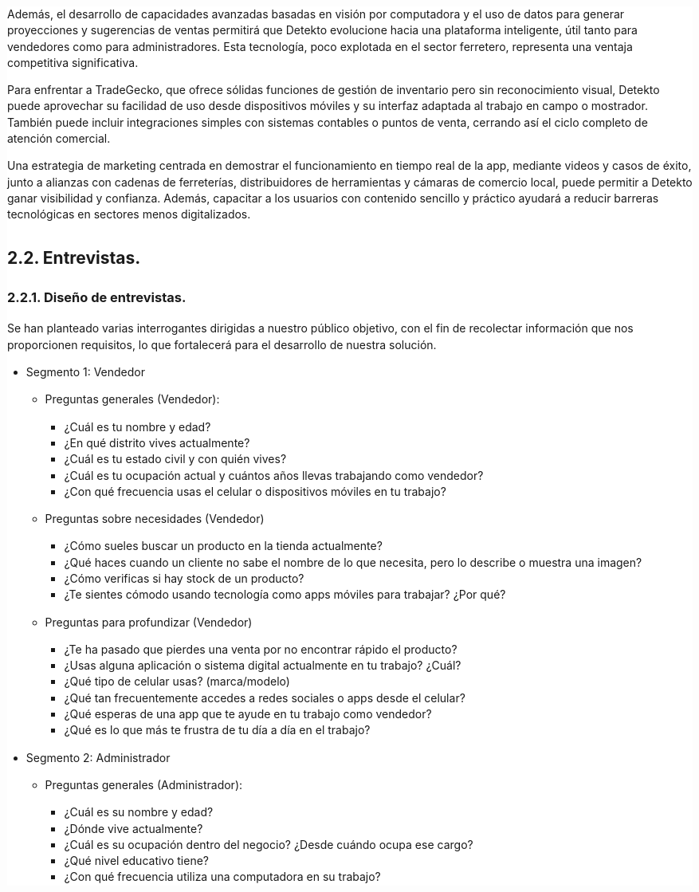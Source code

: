 Además, el desarrollo de capacidades avanzadas basadas en visión por computadora y el uso de datos para generar proyecciones y sugerencias de ventas permitirá que Detekto evolucione hacia una plataforma inteligente, útil tanto para vendedores como para administradores. Esta tecnología, poco explotada en el sector ferretero, representa una ventaja competitiva significativa.

Para enfrentar a TradeGecko, que ofrece sólidas funciones de gestión de inventario pero sin reconocimiento visual, Detekto puede aprovechar su facilidad de uso desde dispositivos móviles y su interfaz adaptada al trabajo en campo o mostrador. También puede incluir integraciones simples con sistemas contables o puntos de venta, cerrando así el ciclo completo de atención comercial.

Una estrategia de marketing centrada en demostrar el funcionamiento en tiempo real de la app, mediante videos y casos de éxito, junto a alianzas con cadenas de ferreterías, distribuidores de herramientas y cámaras de comercio local, puede permitir a Detekto ganar visibilidad y confianza. Además, capacitar a los usuarios con contenido sencillo y práctico ayudará a reducir barreras tecnológicas en sectores menos digitalizados.

## 2.2. Entrevistas.

### 2.2.1. Diseño de entrevistas.

Se han planteado varias interrogantes dirigidas a nuestro público objetivo, con el fin de recolectar información que nos proporcionen requisitos, lo que fortalecerá para el desarrollo de nuestra solución.

- Segmento 1: Vendedor

  - Preguntas generales (Vendedor):

    - ¿Cuál es tu nombre y edad?
    - ¿En qué distrito vives actualmente?
    - ¿Cuál es tu estado civil y con quién vives?
    - ¿Cuál es tu ocupación actual y cuántos años llevas trabajando como vendedor?
    - ¿Con qué frecuencia usas el celular o dispositivos móviles en tu trabajo?

  - Preguntas sobre necesidades (Vendedor)

    - ¿Cómo sueles buscar un producto en la tienda actualmente?
    - ¿Qué haces cuando un cliente no sabe el nombre de lo que necesita, pero lo describe o muestra una imagen?
    - ¿Cómo verificas si hay stock de un producto?
    - ¿Te sientes cómodo usando tecnología como apps móviles para trabajar? ¿Por qué?

  - Preguntas para profundizar (Vendedor)

    - ¿Te ha pasado que pierdes una venta por no encontrar rápido el producto?
    - ¿Usas alguna aplicación o sistema digital actualmente en tu trabajo? ¿Cuál?
    - ¿Qué tipo de celular usas? (marca/modelo)
    - ¿Qué tan frecuentemente accedes a redes sociales o apps desde el celular?
    - ¿Qué esperas de una app que te ayude en tu trabajo como vendedor?
    - ¿Qué es lo que más te frustra de tu día a día en el trabajo?

- Segmento 2: Administrador

  - Preguntas generales (Administrador):

    - ¿Cuál es su nombre y edad?
    - ¿Dónde vive actualmente?
    - ¿Cuál es su ocupación dentro del negocio? ¿Desde cuándo ocupa ese cargo?
    - ¿Qué nivel educativo tiene?
    - ¿Con qué frecuencia utiliza una computadora en su trabajo?

